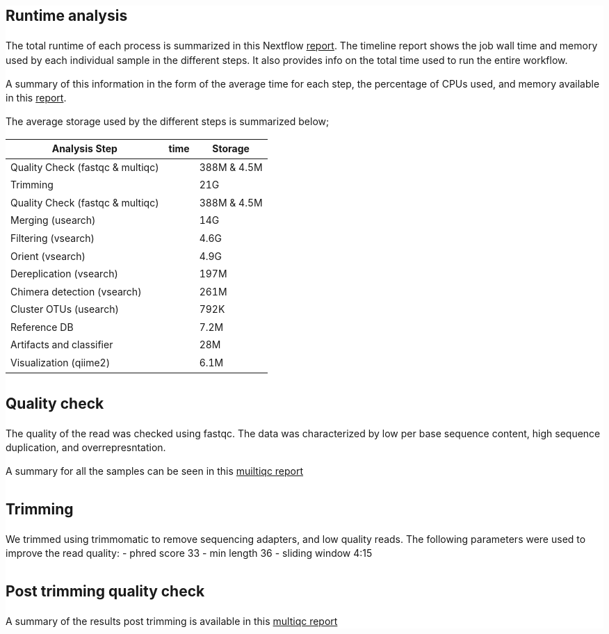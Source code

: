 ## Runtime analysis
The total runtime of each process is summarized in this Nextflow [report](./Results/Nextflow/pipeline_info/execution_timeline.html).
The timeline report shows the job wall time and memory used by each individual sample in the different steps. It also provides info on the total
time used to run the entire workflow.

A summary of this information in the form of the average time for each step, the percentage of CPUs used, and memory available in this [report](./Results/Nextflow/pipeline_info/execution_report.html).

The average storage used by the different steps is summarized below;

|Analysis Step | time |Storage |
| -------- | -------- | -------- |
| Quality Check (fastqc & multiqc) |      | 388M & 4.5M |
| Trimming | | 21G |
| Quality Check (fastqc & multiqc) |      | 388M & 4.5M |
| Merging (usearch) | | 14G |
| Filtering (vsearch) | | 4.6G |
| Orient (vsearch) | | 4.9G |
| Dereplication (vsearch) |  | 197M |
| Chimera detection (vsearch) | | 261M |
| Cluster OTUs (usearch) | | 792K |
| Reference DB | | 7.2M |
| Artifacts and classifier | | 28M |
| Visualization (qiime2) | | 6.1M |

## Quality check
The quality of the read was checked using fastqc. The data was characterized by low per base sequence content, high sequence duplication, and overrepresntation.

A summary for all the samples can be seen in this [muiltiqc report](./Results/Nextflow/figures/raw_multiqc_report.html)

## Trimming
We trimmed using trimmomatic to remove sequencing adapters, and low quality reads. The following parameters were used to improve the read quality:
	- phred score 33
	- min length 36
	- sliding window 4:15

## Post trimming quality check
A summary of the results post trimming is available in this [multiqc report](./fResults/Nextflow/figures/post_multiqc_report.html)
